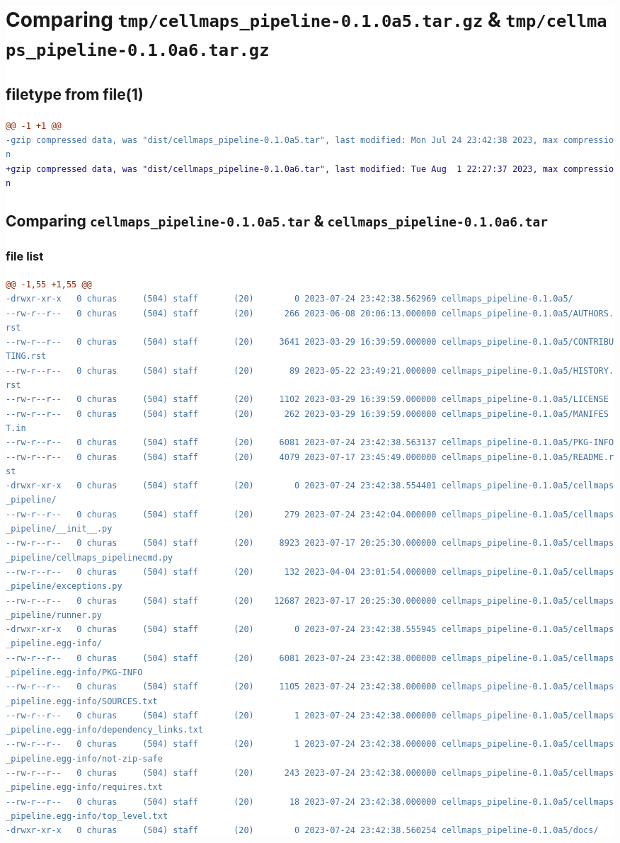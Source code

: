 # Comparing `tmp/cellmaps_pipeline-0.1.0a5.tar.gz` & `tmp/cellmaps_pipeline-0.1.0a6.tar.gz`

## filetype from file(1)

```diff
@@ -1 +1 @@
-gzip compressed data, was "dist/cellmaps_pipeline-0.1.0a5.tar", last modified: Mon Jul 24 23:42:38 2023, max compression
+gzip compressed data, was "dist/cellmaps_pipeline-0.1.0a6.tar", last modified: Tue Aug  1 22:27:37 2023, max compression
```

## Comparing `cellmaps_pipeline-0.1.0a5.tar` & `cellmaps_pipeline-0.1.0a6.tar`

### file list

```diff
@@ -1,55 +1,55 @@
-drwxr-xr-x   0 churas     (504) staff       (20)        0 2023-07-24 23:42:38.562969 cellmaps_pipeline-0.1.0a5/
--rw-r--r--   0 churas     (504) staff       (20)      266 2023-06-08 20:06:13.000000 cellmaps_pipeline-0.1.0a5/AUTHORS.rst
--rw-r--r--   0 churas     (504) staff       (20)     3641 2023-03-29 16:39:59.000000 cellmaps_pipeline-0.1.0a5/CONTRIBUTING.rst
--rw-r--r--   0 churas     (504) staff       (20)       89 2023-05-22 23:49:21.000000 cellmaps_pipeline-0.1.0a5/HISTORY.rst
--rw-r--r--   0 churas     (504) staff       (20)     1102 2023-03-29 16:39:59.000000 cellmaps_pipeline-0.1.0a5/LICENSE
--rw-r--r--   0 churas     (504) staff       (20)      262 2023-03-29 16:39:59.000000 cellmaps_pipeline-0.1.0a5/MANIFEST.in
--rw-r--r--   0 churas     (504) staff       (20)     6081 2023-07-24 23:42:38.563137 cellmaps_pipeline-0.1.0a5/PKG-INFO
--rw-r--r--   0 churas     (504) staff       (20)     4079 2023-07-17 23:45:49.000000 cellmaps_pipeline-0.1.0a5/README.rst
-drwxr-xr-x   0 churas     (504) staff       (20)        0 2023-07-24 23:42:38.554401 cellmaps_pipeline-0.1.0a5/cellmaps_pipeline/
--rw-r--r--   0 churas     (504) staff       (20)      279 2023-07-24 23:42:04.000000 cellmaps_pipeline-0.1.0a5/cellmaps_pipeline/__init__.py
--rw-r--r--   0 churas     (504) staff       (20)     8923 2023-07-17 20:25:30.000000 cellmaps_pipeline-0.1.0a5/cellmaps_pipeline/cellmaps_pipelinecmd.py
--rw-r--r--   0 churas     (504) staff       (20)      132 2023-04-04 23:01:54.000000 cellmaps_pipeline-0.1.0a5/cellmaps_pipeline/exceptions.py
--rw-r--r--   0 churas     (504) staff       (20)    12687 2023-07-17 20:25:30.000000 cellmaps_pipeline-0.1.0a5/cellmaps_pipeline/runner.py
-drwxr-xr-x   0 churas     (504) staff       (20)        0 2023-07-24 23:42:38.555945 cellmaps_pipeline-0.1.0a5/cellmaps_pipeline.egg-info/
--rw-r--r--   0 churas     (504) staff       (20)     6081 2023-07-24 23:42:38.000000 cellmaps_pipeline-0.1.0a5/cellmaps_pipeline.egg-info/PKG-INFO
--rw-r--r--   0 churas     (504) staff       (20)     1105 2023-07-24 23:42:38.000000 cellmaps_pipeline-0.1.0a5/cellmaps_pipeline.egg-info/SOURCES.txt
--rw-r--r--   0 churas     (504) staff       (20)        1 2023-07-24 23:42:38.000000 cellmaps_pipeline-0.1.0a5/cellmaps_pipeline.egg-info/dependency_links.txt
--rw-r--r--   0 churas     (504) staff       (20)        1 2023-07-24 23:42:38.000000 cellmaps_pipeline-0.1.0a5/cellmaps_pipeline.egg-info/not-zip-safe
--rw-r--r--   0 churas     (504) staff       (20)      243 2023-07-24 23:42:38.000000 cellmaps_pipeline-0.1.0a5/cellmaps_pipeline.egg-info/requires.txt
--rw-r--r--   0 churas     (504) staff       (20)       18 2023-07-24 23:42:38.000000 cellmaps_pipeline-0.1.0a5/cellmaps_pipeline.egg-info/top_level.txt
-drwxr-xr-x   0 churas     (504) staff       (20)        0 2023-07-24 23:42:38.560254 cellmaps_pipeline-0.1.0a5/docs/
```
